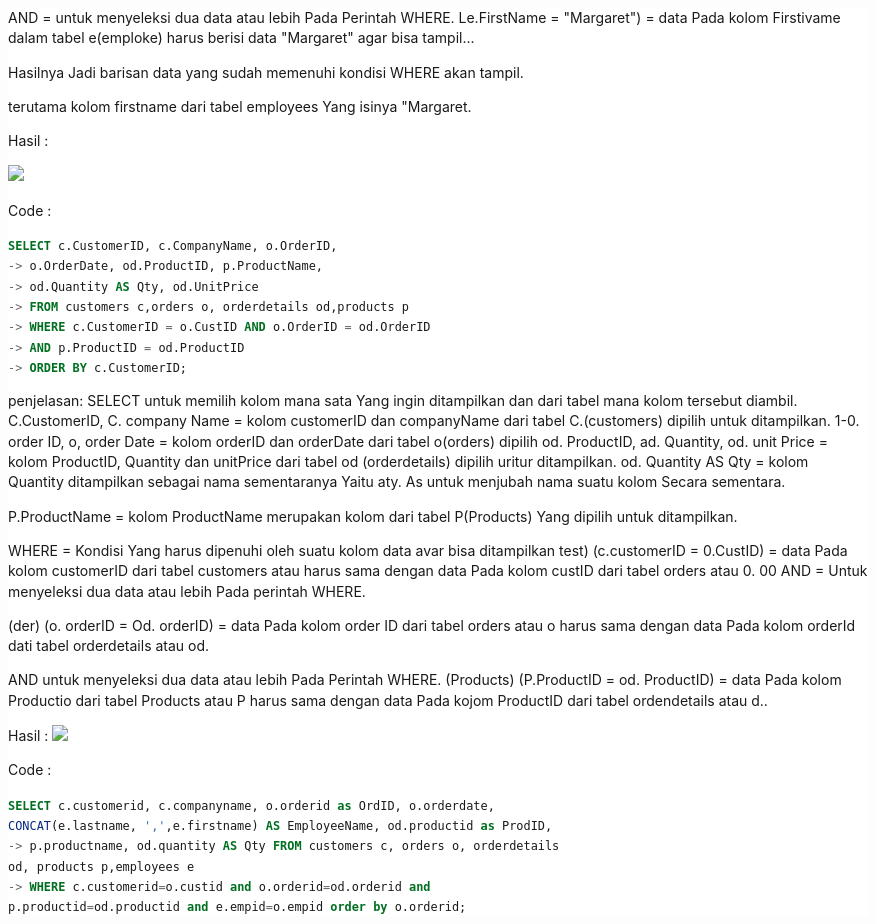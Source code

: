 AND = untuk menyeleksi dua data atau lebih Pada Perintah WHERE. Le.FirstName =
"Margaret") = data Pada kolom Firstivame dalam tabel e(emploke) harus berisi data
"Margaret" agar bisa tampil...

Hasilnya Jadi barisan data yang sudah memenuhi kondisi WHERE akan tampil.

terutama kolom firstname dari tabel employees Yang isinya "Margaret.

Hasil :

![](gambar/32.png)

Code :

~~~sql
SELECT c.CustomerID, c.CompanyName, o.OrderID,
-> o.OrderDate, od.ProductID, p.ProductName,
-> od.Quantity AS Qty, od.UnitPrice
-> FROM customers c,orders o, orderdetails od,products p
-> WHERE c.CustomerID = o.CustID AND o.OrderID = od.OrderID
-> AND p.ProductID = od.ProductID
-> ORDER BY c.CustomerID;
~~~

penjelasan:
SELECT untuk memilih kolom mana sata Yang ingin ditampilkan dan dari tabel mana kolom tersebut diambil.
C.CustomerID, C. company Name = kolom customerID dan companyName dari tabel C.(customers) dipilih untuk ditampilkan. 1-0. order ID, o, order Date = kolom orderID dan
orderDate dari tabel o(orders) dipilih
od. ProductID, ad. Quantity, od. unit Price = kolom ProductID, Quantity dan unitPrice dari
tabel od (orderdetails) dipilih uritur ditampilkan.
od. Quantity AS Qty = kolom Quantity ditampilkan sebagai nama sementaranya Yaitu aty. As
untuk menjubah nama suatu kolom Secara sementara.

P.ProductName = kolom ProductName merupakan kolom dari tabel P(Products) Yang
dipilih untuk ditampilkan.

WHERE = Kondisi Yang harus dipenuhi oleh suatu kolom data avar bisa ditampilkan
test) (c.customerID = 0.CustID) = data Pada kolom customerID dari tabel customers atau harus sama dengan data Pada kolom custID dari tabel orders atau 0. 00
AND = Untuk menyeleksi dua data atau lebih Pada perintah WHERE.

(der) (o. orderID = Od. orderID) = data Pada kolom order ID dari tabel orders atau o harus sama dengan data Pada kolom orderId dati tabel orderdetails atau od.

AND untuk menyeleksi dua data atau lebih Pada Perintah WHERE.
(Products) (P.ProductID = od. ProductID) = data Pada kolom Productio dari tabel Products atau P harus sama dengan data Pada kojom ProductID dari tabel ordendetails atau d..

Hasil :
![](gambar/33.png)

Code :

~~~sql
SELECT c.customerid, c.companyname, o.orderid as OrdID, o.orderdate,
CONCAT(e.lastname, ',',e.firstname) AS EmployeeName, od.productid as ProdID,
-> p.productname, od.quantity AS Qty FROM customers c, orders o, orderdetails
od, products p,employees e
-> WHERE c.customerid=o.custid and o.orderid=od.orderid and
p.productid=od.productid and e.empid=o.empid order by o.orderid;
~~~
